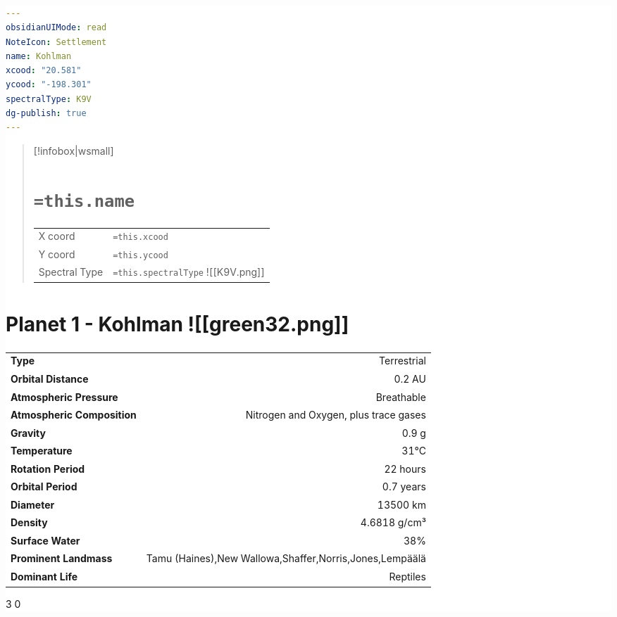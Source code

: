 ```yaml
---
obsidianUIMode: read
NoteIcon: Settlement
name: Kohlman
xcood: "20.581"
ycood: "-198.301"
spectralType: K9V
dg-publish: true
---
```

> [!infobox|wsmall]
> # `=this.name`
> | | |
> | - | - |
> | X coord | `=this.xcood` |
> | Y coord| `=this.ycood` |
> | Spectral Type | `=this.spectralType` ![[K9V.png]] |

# Planet 1 - Kohlman ![[green32.png]]
|                             |                           |
| --------------------------- | -------------------------:|
| **Type**                    |             Terrestrial |
| **Orbital Distance**        |   0.2 AU |
| **Atmospheric Pressure**    |       Breathable |
| **Atmospheric Composition** |      Nitrogen and Oxygen, plus trace gases |
| **Gravity**                 |        0.9 g |
| **Temperature**             |    31°C |
| **Rotation Period**         |  22 hours |
| **Orbital Period** | 0.7 years |
| **Diameter**                |      13500 km | 
| **Density**                 |    4.6818 g/cm³ |
| **Surface Water**           |           38% | 
| **Prominent Landmass**      |         Tamu (Haines),New Wallowa,Shaffer,Norris,Jones,Lempäälä | 
| **Dominant Life**           |         Reptiles |



3
0


